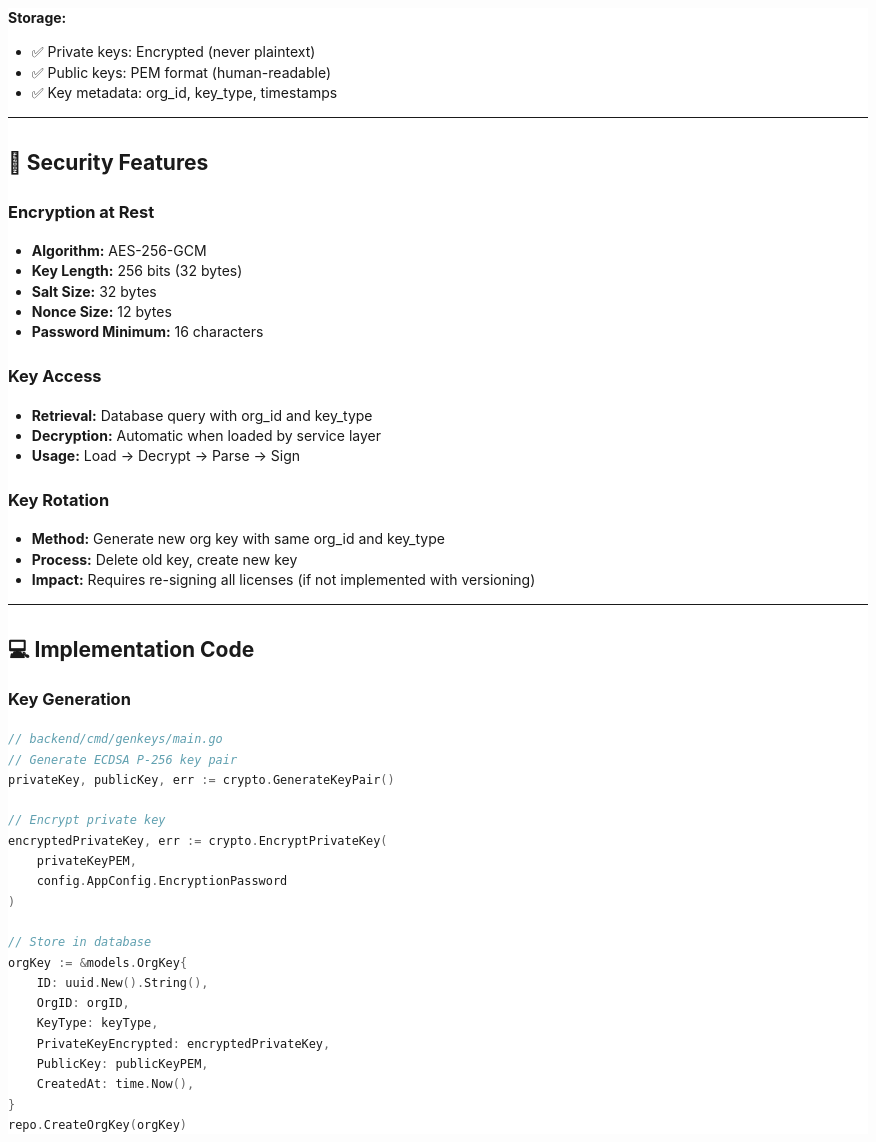 **Storage:**
- ✅ Private keys: Encrypted (never plaintext)
- ✅ Public keys: PEM format (human-readable)
- ✅ Key metadata: org_id, key_type, timestamps

---

## 🔐 Security Features

### Encryption at Rest
- **Algorithm:** AES-256-GCM
- **Key Length:** 256 bits (32 bytes)
- **Salt Size:** 32 bytes
- **Nonce Size:** 12 bytes
- **Password Minimum:** 16 characters

### Key Access
- **Retrieval:** Database query with org_id and key_type
- **Decryption:** Automatic when loaded by service layer
- **Usage:** Load → Decrypt → Parse → Sign

### Key Rotation
- **Method:** Generate new org key with same org_id and key_type
- **Process:** Delete old key, create new key
- **Impact:** Requires re-signing all licenses (if not implemented with versioning)

---

## 💻 Implementation Code

### Key Generation
```go
// backend/cmd/genkeys/main.go
// Generate ECDSA P-256 key pair
privateKey, publicKey, err := crypto.GenerateKeyPair()

// Encrypt private key
encryptedPrivateKey, err := crypto.EncryptPrivateKey(
    privateKeyPEM, 
    config.AppConfig.EncryptionPassword
)

// Store in database
orgKey := &models.OrgKey{
    ID: uuid.New().String(),
    OrgID: orgID,
    KeyType: keyType,
    PrivateKeyEncrypted: encryptedPrivateKey,
    PublicKey: publicKeyPEM,
    CreatedAt: time.Now(),
}
repo.CreateOrgKey(orgKey)
```
